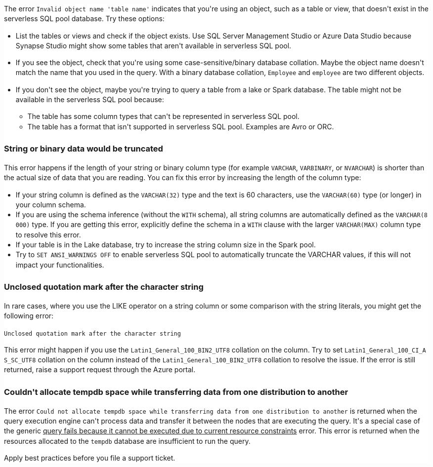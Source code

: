 The error `Invalid object name 'table name'` indicates that you're using an object, such as a table or view, that doesn't exist in the serverless SQL pool database. Try these options:

- List the tables or views and check if the object exists. Use SQL Server Management Studio or Azure Data Studio because Synapse Studio might show some tables that aren't available in serverless SQL pool.
- If you see the object, check that you're using some case-sensitive/binary database collation. Maybe the object name doesn't match the name that you used in the query. With a binary database collation, `Employee` and `employee` are two different objects.
- If you don't see the object, maybe you're trying to query a table from a lake or Spark database. The table might not be available in the serverless SQL pool because:

    - The table has some column types that can't be represented in serverless SQL pool.
    - The table has a format that isn't supported in serverless SQL pool. Examples are Avro or ORC.

### String or binary data would be truncated

This error happens if the length of your string or binary column type (for example `VARCHAR`, `VARBINARY`, or `NVARCHAR`) is shorter than the actual size of data that you are reading. You can fix this error by increasing the length of the column type:
- If your string column is defined as the `VARCHAR(32)` type and the text is 60 characters, use the `VARCHAR(60)` type (or longer) in your column schema.
- If you are using the schema inference (without the `WITH` schema), all string columns are automatically defined as the `VARCHAR(8000)` type. If you are getting this error, explicitly define the schema in a `WITH` clause with the larger `VARCHAR(MAX)` column type to resolve this error.
- If your table is in the Lake database, try to increase the string column size in the Spark pool.
- Try to `SET ANSI_WARNINGS OFF` to enable serverless SQL pool to automatically truncate the VARCHAR values, if this will not impact your functionalities.

### Unclosed quotation mark after the character string

In rare cases, where you use the LIKE operator on a string column or some comparison with the string literals, you might get the following error:

```Msg 105, Level 15, State 1, Line 88
Unclosed quotation mark after the character string
```

This error might happen if you use the `Latin1_General_100_BIN2_UTF8` collation on the column. Try to set `Latin1_General_100_CI_AS_SC_UTF8` collation on the column instead of the `Latin1_General_100_BIN2_UTF8` collation to resolve the issue. If the error is still returned, raise a support request through the Azure portal.

### Couldn't allocate tempdb space while transferring data from one distribution to another

The error `Could not allocate tempdb space while transferring data from one distribution to another` is returned when the query execution engine can't process data and transfer it between the nodes that are executing the query. It's a special case of the generic [query fails because it cannot be executed due to current resource constraints](#query-fails-because-it-cant-be-executed-due-to-current-resource-constraints) error. This error is returned when the resources allocated to the `tempdb` database are insufficient to run the query.

Apply best practices before you file a support ticket.
